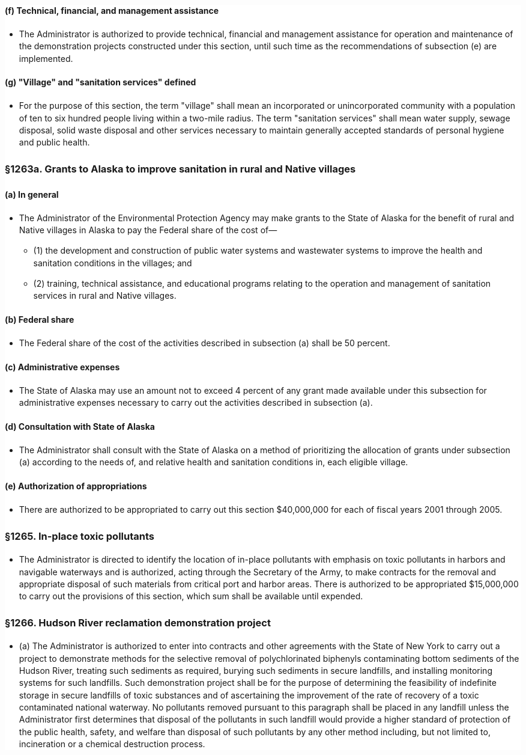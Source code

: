 
#### (f) Technical, financial, and management assistance
* The Administrator is authorized to provide technical, financial and management assistance for operation and maintenance of the demonstration projects constructed under this section, until such time as the recommendations of subsection (e) are implemented.

#### (g) "Village" and "sanitation services" defined
* For the purpose of this section, the term "village" shall mean an incorporated or unincorporated community with a population of ten to six hundred people living within a two-mile radius. The term "sanitation services" shall mean water supply, sewage disposal, solid waste disposal and other services necessary to maintain generally accepted standards of personal hygiene and public health.

### §1263a. Grants to Alaska to improve sanitation in rural and Native villages
#### (a) In general
* The Administrator of the Environmental Protection Agency may make grants to the State of Alaska for the benefit of rural and Native villages in Alaska to pay the Federal share of the cost of—

  * (1) the development and construction of public water systems and wastewater systems to improve the health and sanitation conditions in the villages; and

  * (2) training, technical assistance, and educational programs relating to the operation and management of sanitation services in rural and Native villages.

#### (b) Federal share
* The Federal share of the cost of the activities described in subsection (a) shall be 50 percent.

#### (c) Administrative expenses
* The State of Alaska may use an amount not to exceed 4 percent of any grant made available under this subsection for administrative expenses necessary to carry out the activities described in subsection (a).

#### (d) Consultation with State of Alaska
* The Administrator shall consult with the State of Alaska on a method of prioritizing the allocation of grants under subsection (a) according to the needs of, and relative health and sanitation conditions in, each eligible village.

#### (e) Authorization of appropriations
* There are authorized to be appropriated to carry out this section $40,000,000 for each of fiscal years 2001 through 2005.

### §1265. In-place toxic pollutants
* The Administrator is directed to identify the location of in-place pollutants with emphasis on toxic pollutants in harbors and navigable waterways and is authorized, acting through the Secretary of the Army, to make contracts for the removal and appropriate disposal of such materials from critical port and harbor areas. There is authorized to be appropriated $15,000,000 to carry out the provisions of this section, which sum shall be available until expended.

### §1266. Hudson River reclamation demonstration project
* (a) The Administrator is authorized to enter into contracts and other agreements with the State of New York to carry out a project to demonstrate methods for the selective removal of polychlorinated biphenyls contaminating bottom sediments of the Hudson River, treating such sediments as required, burying such sediments in secure landfills, and installing monitoring systems for such landfills. Such demonstration project shall be for the purpose of determining the feasibility of indefinite storage in secure landfills of toxic substances and of ascertaining the improvement of the rate of recovery of a toxic contaminated national waterway. No pollutants removed pursuant to this paragraph shall be placed in any landfill unless the Administrator first determines that disposal of the pollutants in such landfill would provide a higher standard of protection of the public health, safety, and welfare than disposal of such pollutants by any other method including, but not limited to, incineration or a chemical destruction process.
